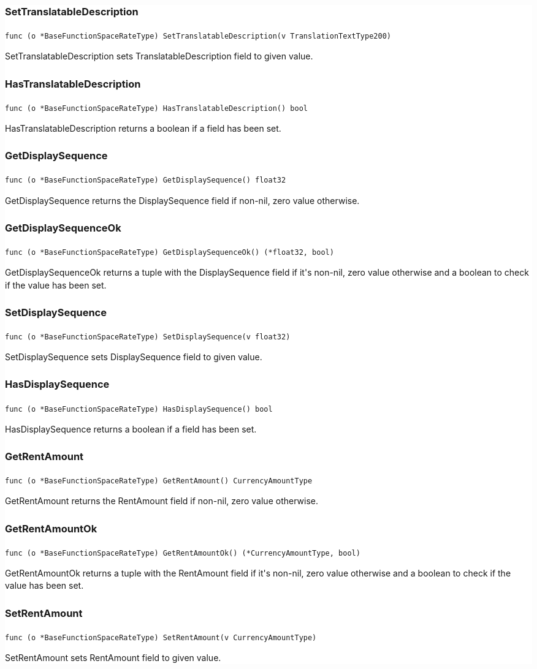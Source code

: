 ### SetTranslatableDescription

`func (o *BaseFunctionSpaceRateType) SetTranslatableDescription(v TranslationTextType200)`

SetTranslatableDescription sets TranslatableDescription field to given value.

### HasTranslatableDescription

`func (o *BaseFunctionSpaceRateType) HasTranslatableDescription() bool`

HasTranslatableDescription returns a boolean if a field has been set.

### GetDisplaySequence

`func (o *BaseFunctionSpaceRateType) GetDisplaySequence() float32`

GetDisplaySequence returns the DisplaySequence field if non-nil, zero value otherwise.

### GetDisplaySequenceOk

`func (o *BaseFunctionSpaceRateType) GetDisplaySequenceOk() (*float32, bool)`

GetDisplaySequenceOk returns a tuple with the DisplaySequence field if it's non-nil, zero value otherwise
and a boolean to check if the value has been set.

### SetDisplaySequence

`func (o *BaseFunctionSpaceRateType) SetDisplaySequence(v float32)`

SetDisplaySequence sets DisplaySequence field to given value.

### HasDisplaySequence

`func (o *BaseFunctionSpaceRateType) HasDisplaySequence() bool`

HasDisplaySequence returns a boolean if a field has been set.

### GetRentAmount

`func (o *BaseFunctionSpaceRateType) GetRentAmount() CurrencyAmountType`

GetRentAmount returns the RentAmount field if non-nil, zero value otherwise.

### GetRentAmountOk

`func (o *BaseFunctionSpaceRateType) GetRentAmountOk() (*CurrencyAmountType, bool)`

GetRentAmountOk returns a tuple with the RentAmount field if it's non-nil, zero value otherwise
and a boolean to check if the value has been set.

### SetRentAmount

`func (o *BaseFunctionSpaceRateType) SetRentAmount(v CurrencyAmountType)`

SetRentAmount sets RentAmount field to given value.
